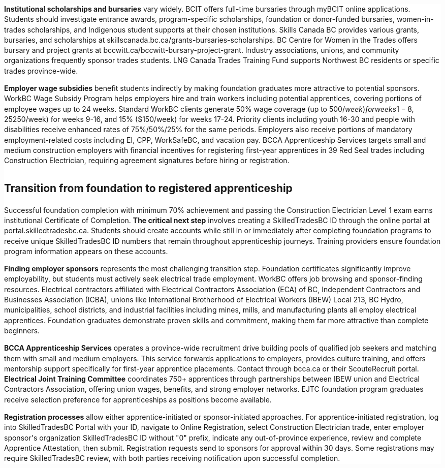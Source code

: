**Institutional scholarships and bursaries** vary widely. BCIT offers full-time bursaries through myBCIT online applications. Students should investigate entrance awards, program-specific scholarships, foundation or donor-funded bursaries, women-in-trades scholarships, and Indigenous student supports at their chosen institutions. Skills Canada BC provides various grants, bursaries, and scholarships at skillscanada.bc.ca/grants-bursaries-scholarships. BC Centre for Women in the Trades offers bursary and project grants at bccwitt.ca/bccwitt-bursary-project-grant. Industry associations, unions, and community organizations frequently sponsor trades students. LNG Canada Trades Training Fund supports Northwest BC residents or specific trades province-wide.

**Employer wage subsidies** benefit students indirectly by making foundation graduates more attractive to potential sponsors. WorkBC Wage Subsidy Program helps employers hire and train workers including potential apprentices, covering portions of employee wages up to 24 weeks. Standard WorkBC clients generate 50% wage coverage (up to $500/week) for weeks 1-8, 25% ($250/week) for weeks 9-16, and 15% ($150/week) for weeks 17-24. Priority clients including youth 16-30 and people with disabilities receive enhanced rates of 75%/50%/25% for the same periods. Employers also receive portions of mandatory employment-related costs including EI, CPP, WorkSafeBC, and vacation pay. BCCA Apprenticeship Services targets small and medium construction employers with financial incentives for registering first-year apprentices in 39 Red Seal trades including Construction Electrician, requiring agreement signatures before hiring or registration.

## Transition from foundation to registered apprenticeship

Successful foundation completion with minimum 70% achievement and passing the Construction Electrician Level 1 exam earns institutional Certificate of Completion. **The critical next step** involves creating a SkilledTradesBC ID through the online portal at portal.skilledtradesbc.ca. Students should create accounts while still in or immediately after completing foundation programs to receive unique SkilledTradesBC ID numbers that remain throughout apprenticeship journeys. Training providers ensure foundation program information appears on these accounts.

**Finding employer sponsors** represents the most challenging transition step. Foundation certificates significantly improve employability, but students must actively seek electrical trade employment. WorkBC offers job browsing and sponsor-finding resources. Electrical contractors affiliated with Electrical Contractors Association (ECA) of BC, Independent Contractors and Businesses Association (ICBA), unions like International Brotherhood of Electrical Workers (IBEW) Local 213, BC Hydro, municipalities, school districts, and industrial facilities including mines, mills, and manufacturing plants all employ electrical apprentices. Foundation graduates demonstrate proven skills and commitment, making them far more attractive than complete beginners.

**BCCA Apprenticeship Services** operates a province-wide recruitment drive building pools of qualified job seekers and matching them with small and medium employers. This service forwards applications to employers, provides culture training, and offers mentorship support specifically for first-year apprentice placements. Contact through bcca.ca or their ScouteRecruit portal. **Electrical Joint Training Committee** coordinates 750+ apprentices through partnerships between IBEW union and Electrical Contractors Association, offering union wages, benefits, and strong employer networks. EJTC foundation program graduates receive selection preference for apprenticeships as positions become available.

**Registration processes** allow either apprentice-initiated or sponsor-initiated approaches. For apprentice-initiated registration, log into SkilledTradesBC Portal with your ID, navigate to Online Registration, select Construction Electrician trade, enter employer sponsor's organization SkilledTradesBC ID without "0" prefix, indicate any out-of-province experience, review and complete Apprentice Attestation, then submit. Registration requests send to sponsors for approval within 30 days. Some registrations may require SkilledTradesBC review, with both parties receiving notification upon successful completion.
